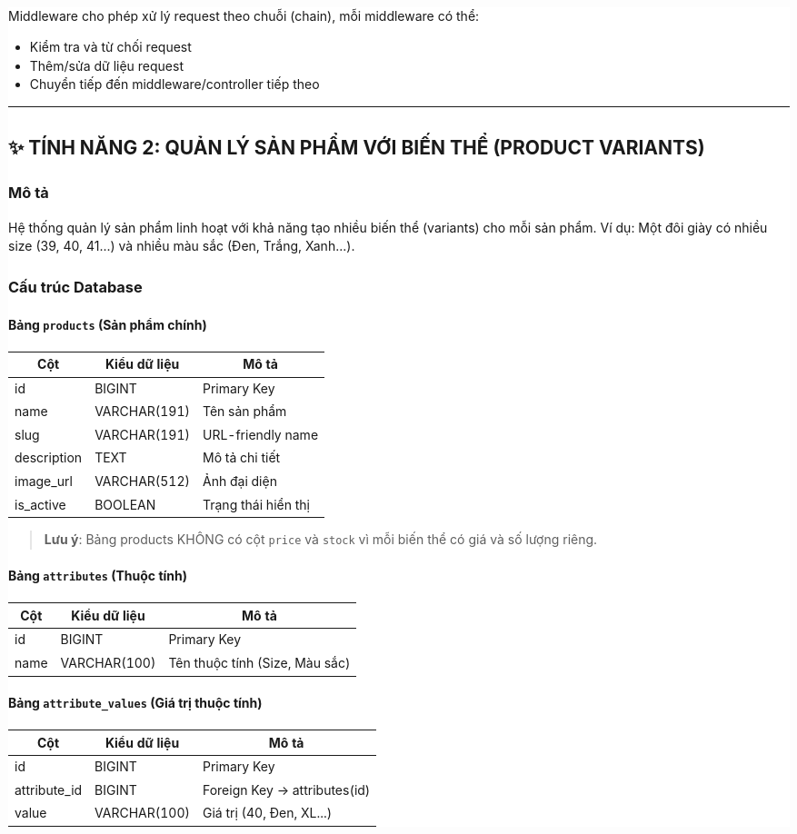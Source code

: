 Middleware cho phép xử lý request theo chuỗi (chain), mỗi middleware có thể:

- Kiểm tra và từ chối request
- Thêm/sửa dữ liệu request
- Chuyển tiếp đến middleware/controller tiếp theo

---

## ✨ TÍNH NĂNG 2: QUẢN LÝ SẢN PHẨM VỚI BIẾN THỂ (PRODUCT VARIANTS)

### Mô tả

Hệ thống quản lý sản phẩm linh hoạt với khả năng tạo nhiều biến thể (variants) cho mỗi sản phẩm. Ví dụ: Một đôi giày có nhiều size (39, 40, 41...) và nhiều màu sắc (Đen, Trắng, Xanh...).

### Cấu trúc Database

#### Bảng `products` (Sản phẩm chính)

| Cột         | Kiểu dữ liệu | Mô tả               |
| ----------- | ------------ | ------------------- |
| id          | BIGINT       | Primary Key         |
| name        | VARCHAR(191) | Tên sản phẩm        |
| slug        | VARCHAR(191) | URL-friendly name   |
| description | TEXT         | Mô tả chi tiết      |
| image_url   | VARCHAR(512) | Ảnh đại diện        |
| is_active   | BOOLEAN      | Trạng thái hiển thị |

> **Lưu ý**: Bảng products KHÔNG có cột `price` và `stock` vì mỗi biến thể có giá và số lượng riêng.

#### Bảng `attributes` (Thuộc tính)

| Cột  | Kiểu dữ liệu | Mô tả                          |
| ---- | ------------ | ------------------------------ |
| id   | BIGINT       | Primary Key                    |
| name | VARCHAR(100) | Tên thuộc tính (Size, Màu sắc) |

#### Bảng `attribute_values` (Giá trị thuộc tính)

| Cột          | Kiểu dữ liệu | Mô tả                        |
| ------------ | ------------ | ---------------------------- |
| id           | BIGINT       | Primary Key                  |
| attribute_id | BIGINT       | Foreign Key → attributes(id) |
| value        | VARCHAR(100) | Giá trị (40, Đen, XL...)     |
